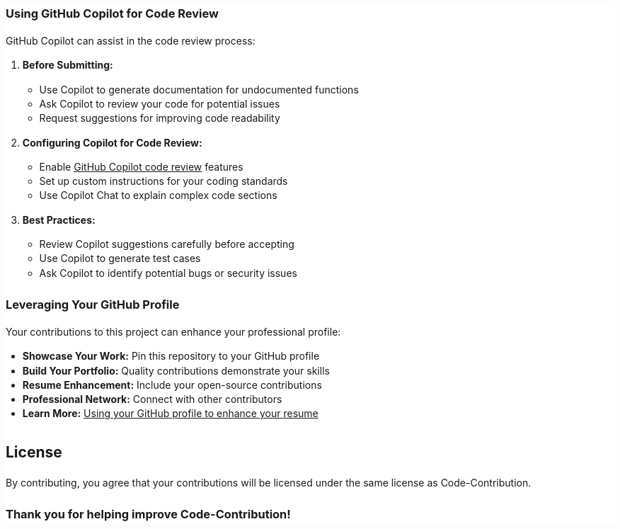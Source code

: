 ### Using GitHub Copilot for Code Review

GitHub Copilot can assist in the code review process:

1. **Before Submitting:**
   - Use Copilot to generate documentation for undocumented functions
   - Ask Copilot to review your code for potential issues
   - Request suggestions for improving code readability

2. **Configuring Copilot for Code Review:**
   - Enable [GitHub Copilot code review](https://docs.github.com/en/copilot/customizing-copilot/adding-custom-instructions-for-github-copilot) features
   - Set up custom instructions for your coding standards
   - Use Copilot Chat to explain complex code sections

3. **Best Practices:**
   - Review Copilot suggestions carefully before accepting
   - Use Copilot to generate test cases
   - Ask Copilot to identify potential bugs or security issues

### Leveraging Your GitHub Profile

Your contributions to this project can enhance your professional profile:

- **Showcase Your Work:** Pin this repository to your GitHub profile
- **Build Your Portfolio:** Quality contributions demonstrate your skills
- **Resume Enhancement:** Include your open-source contributions
- **Professional Network:** Connect with other contributors
- **Learn More:** [Using your GitHub profile to enhance your resume](https://docs.github.com/en/account-and-profile/setting-up-and-managing-your-github-profile/customizing-your-profile/about-your-profile)
## License
By contributing, you agree that your contributions will be licensed under the same license as Code-Contribution.

### Thank you for helping improve Code-Contribution!
